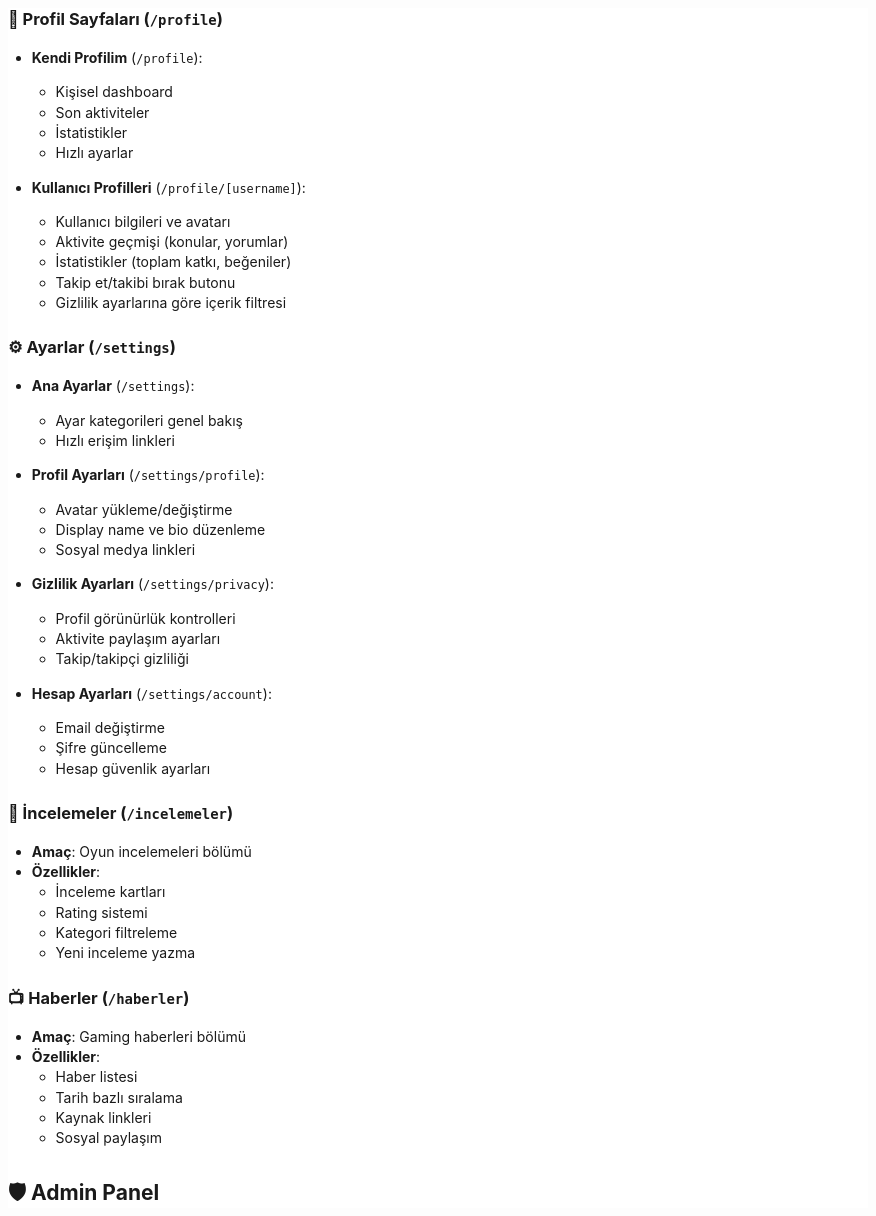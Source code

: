 ### 👤 Profil Sayfaları (`/profile`)
- **Kendi Profilim** (`/profile`):
  - Kişisel dashboard
  - Son aktiviteler
  - İstatistikler
  - Hızlı ayarlar

- **Kullanıcı Profilleri** (`/profile/[username]`):
  - Kullanıcı bilgileri ve avatarı
  - Aktivite geçmişi (konular, yorumlar)
  - İstatistikler (toplam katkı, beğeniler)
  - Takip et/takibi bırak butonu
  - Gizlilik ayarlarına göre içerik filtresi

### ⚙️ Ayarlar (`/settings`)
- **Ana Ayarlar** (`/settings`):
  - Ayar kategorileri genel bakış
  - Hızlı erişim linkleri

- **Profil Ayarları** (`/settings/profile`):
  - Avatar yükleme/değiştirme
  - Display name ve bio düzenleme
  - Sosyal medya linkleri

- **Gizlilik Ayarları** (`/settings/privacy`):
  - Profil görünürlük kontrolleri
  - Aktivite paylaşım ayarları
  - Takip/takipçi gizliliği

- **Hesap Ayarları** (`/settings/account`):
  - Email değiştirme
  - Şifre güncelleme
  - Hesap güvenlik ayarları

### 📰 İncelemeler (`/incelemeler`)
- **Amaç**: Oyun incelemeleri bölümü
- **Özellikler**:
  - İnceleme kartları
  - Rating sistemi
  - Kategori filtreleme
  - Yeni inceleme yazma

### 📺 Haberler (`/haberler`)
- **Amaç**: Gaming haberleri bölümü
- **Özellikler**:
  - Haber listesi
  - Tarih bazlı sıralama
  - Kaynak linkleri
  - Sosyal paylaşım

## 🛡 Admin Panel
